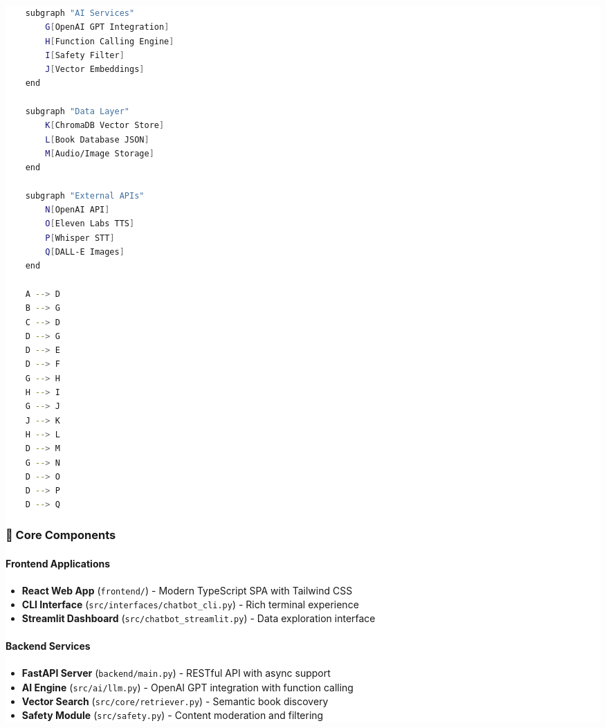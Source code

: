 ```bash
    subgraph "AI Services"
        G[OpenAI GPT Integration]
        H[Function Calling Engine]
        I[Safety Filter]
        J[Vector Embeddings]
    end
    
    subgraph "Data Layer"
        K[ChromaDB Vector Store]
        L[Book Database JSON]
        M[Audio/Image Storage]
    end
    
    subgraph "External APIs"
        N[OpenAI API]
        O[Eleven Labs TTS]
        P[Whisper STT]
        Q[DALL-E Images]
    end
    
    A --> D
    B --> G
    C --> D
    D --> G
    D --> E
    D --> F
    G --> H
    H --> I
    G --> J
    J --> K
    H --> L
    D --> M
    G --> N
    D --> O
    D --> P
    D --> Q
```

### 🧩 Core Components

#### Frontend Applications
- **React Web App** (`frontend/`) - Modern TypeScript SPA with Tailwind CSS
- **CLI Interface** (`src/interfaces/chatbot_cli.py`) - Rich terminal experience
- **Streamlit Dashboard** (`src/chatbot_streamlit.py`) - Data exploration interface

#### Backend Services
- **FastAPI Server** (`backend/main.py`) - RESTful API with async support
- **AI Engine** (`src/ai/llm.py`) - OpenAI GPT integration with function calling
- **Vector Search** (`src/core/retriever.py`) - Semantic book discovery
- **Safety Module** (`src/safety.py`) - Content moderation and filtering

